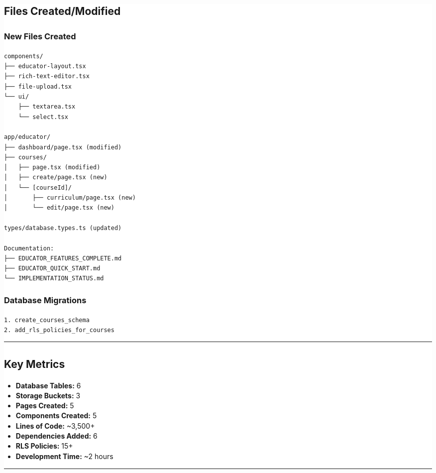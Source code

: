 
## Files Created/Modified

### New Files Created
```
components/
├── educator-layout.tsx
├── rich-text-editor.tsx
├── file-upload.tsx
└── ui/
    ├── textarea.tsx
    └── select.tsx

app/educator/
├── dashboard/page.tsx (modified)
├── courses/
│   ├── page.tsx (modified)
│   ├── create/page.tsx (new)
│   └── [courseId]/
│       ├── curriculum/page.tsx (new)
│       └── edit/page.tsx (new)

types/database.types.ts (updated)

Documentation:
├── EDUCATOR_FEATURES_COMPLETE.md
├── EDUCATOR_QUICK_START.md
└── IMPLEMENTATION_STATUS.md
```

### Database Migrations
```
1. create_courses_schema
2. add_rls_policies_for_courses
```

---

## Key Metrics

- **Database Tables:** 6
- **Storage Buckets:** 3
- **Pages Created:** 5
- **Components Created:** 5
- **Lines of Code:** ~3,500+
- **Dependencies Added:** 6
- **RLS Policies:** 15+
- **Development Time:** ~2 hours

---
